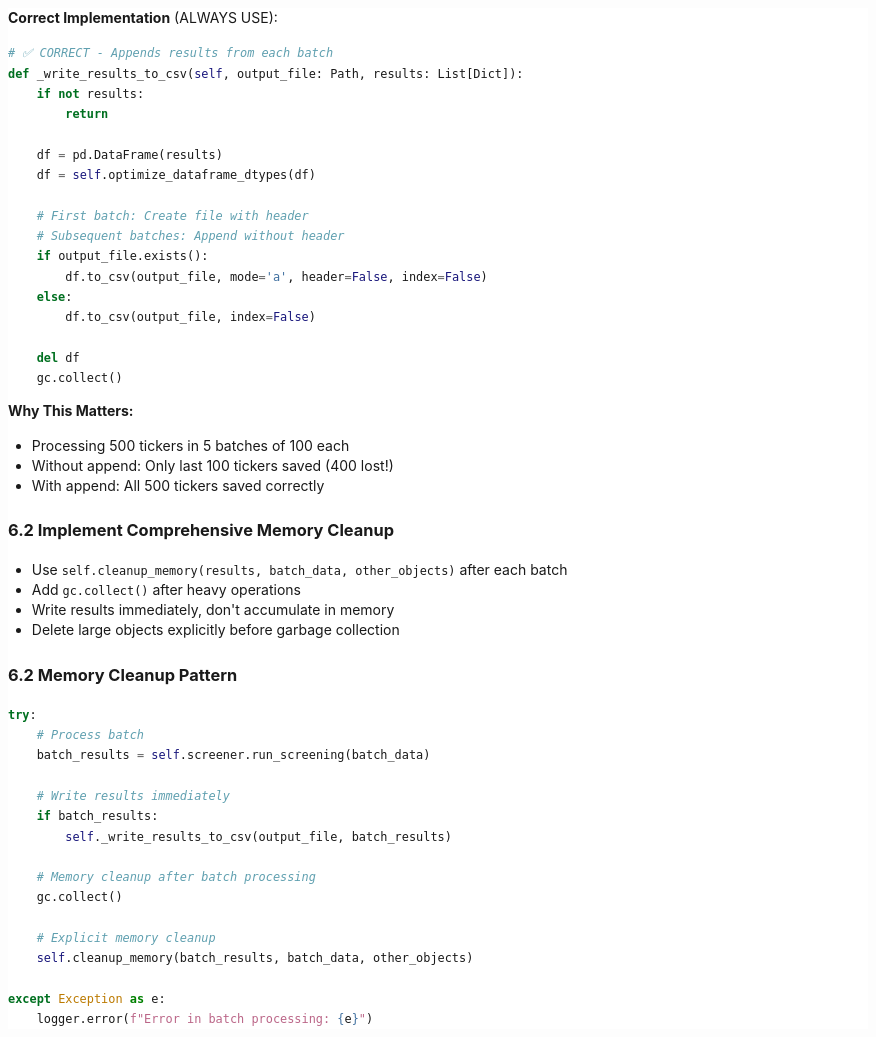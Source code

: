 **Correct Implementation** (ALWAYS USE):
```python
# ✅ CORRECT - Appends results from each batch
def _write_results_to_csv(self, output_file: Path, results: List[Dict]):
    if not results:
        return

    df = pd.DataFrame(results)
    df = self.optimize_dataframe_dtypes(df)

    # First batch: Create file with header
    # Subsequent batches: Append without header
    if output_file.exists():
        df.to_csv(output_file, mode='a', header=False, index=False)
    else:
        df.to_csv(output_file, index=False)

    del df
    gc.collect()
```

**Why This Matters:**
- Processing 500 tickers in 5 batches of 100 each
- Without append: Only last 100 tickers saved (400 lost!)
- With append: All 500 tickers saved correctly

### 6.2 Implement Comprehensive Memory Cleanup
- Use `self.cleanup_memory(results, batch_data, other_objects)` after each batch
- Add `gc.collect()` after heavy operations
- Write results immediately, don't accumulate in memory
- Delete large objects explicitly before garbage collection

### 6.2 Memory Cleanup Pattern
```python
try:
    # Process batch
    batch_results = self.screener.run_screening(batch_data)

    # Write results immediately
    if batch_results:
        self._write_results_to_csv(output_file, batch_results)

    # Memory cleanup after batch processing
    gc.collect()

    # Explicit memory cleanup
    self.cleanup_memory(batch_results, batch_data, other_objects)

except Exception as e:
    logger.error(f"Error in batch processing: {e}")
```
